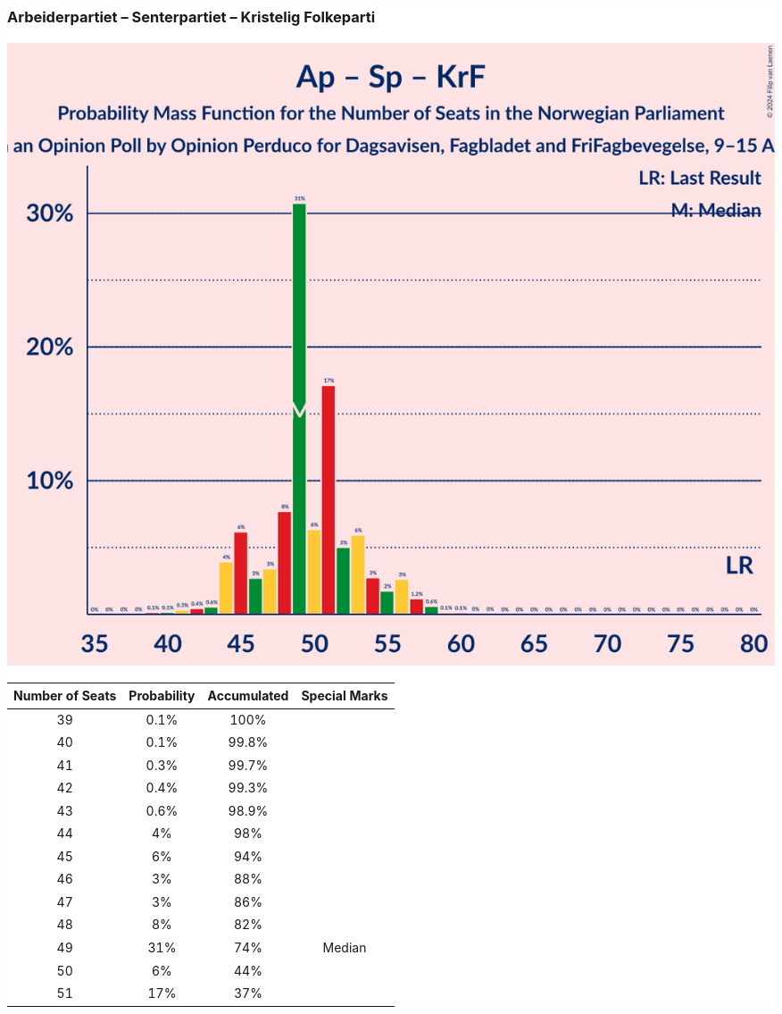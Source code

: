 ### Arbeiderpartiet – Senterpartiet – Kristelig Folkeparti

![Graph with seats probability mass function not yet produced](2024-04-15-OpinionPerduco-coalitions-seats-pmf-ap–sp–krf.png "Seats Probability Mass Function")

| Number of Seats | Probability | Accumulated | Special Marks |
|:---------------:|:-----------:|:-----------:|:-------------:|
| 39 | 0.1% | 100% |  |
| 40 | 0.1% | 99.8% |  |
| 41 | 0.3% | 99.7% |  |
| 42 | 0.4% | 99.3% |  |
| 43 | 0.6% | 98.9% |  |
| 44 | 4% | 98% |  |
| 45 | 6% | 94% |  |
| 46 | 3% | 88% |  |
| 47 | 3% | 86% |  |
| 48 | 8% | 82% |  |
| 49 | 31% | 74% | Median |
| 50 | 6% | 44% |  |
| 51 | 17% | 37% |  |